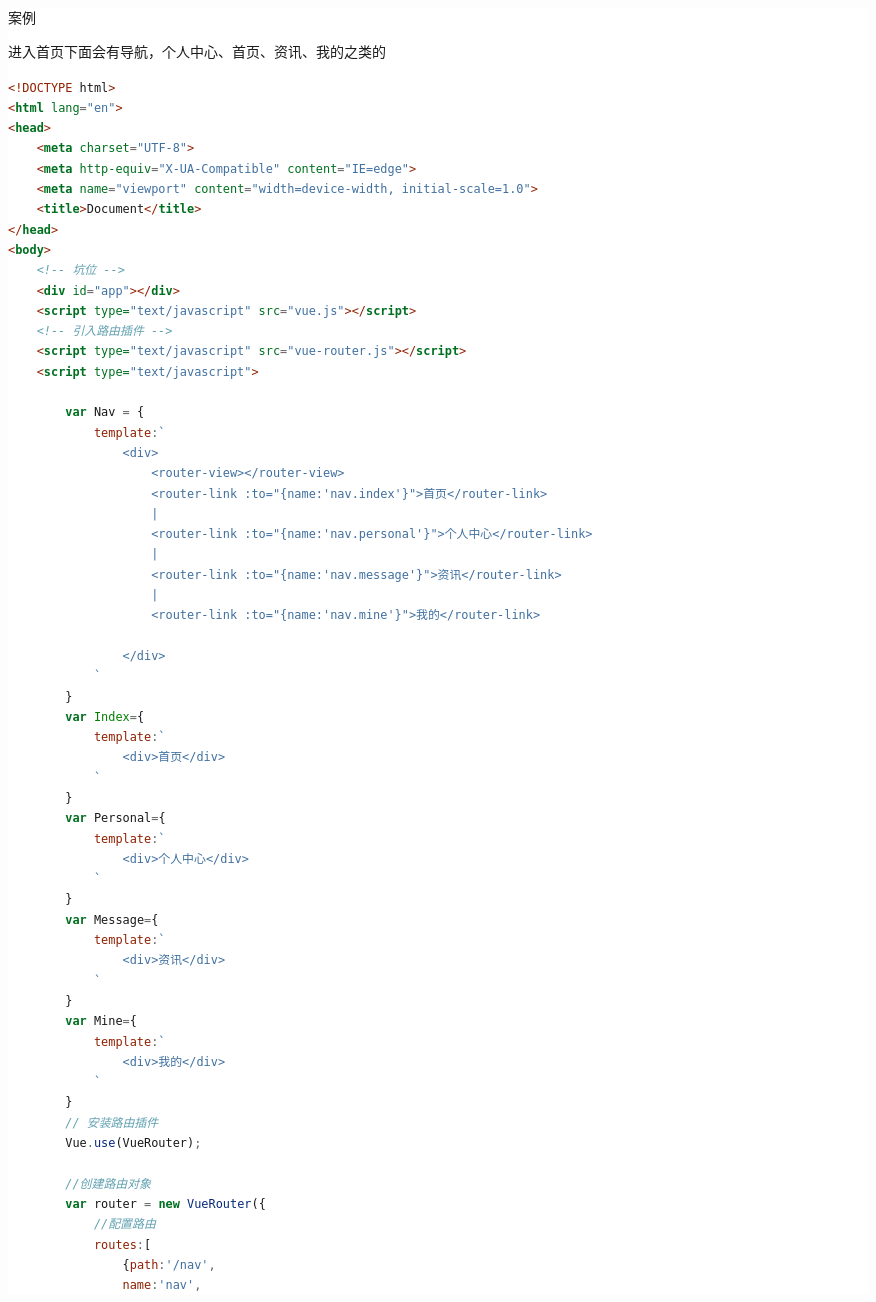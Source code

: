 案例

进入首页下面会有导航，个人中心、首页、资讯、我的之类的

```html
<!DOCTYPE html>
<html lang="en">
<head>
    <meta charset="UTF-8">
    <meta http-equiv="X-UA-Compatible" content="IE=edge">
    <meta name="viewport" content="width=device-width, initial-scale=1.0">
    <title>Document</title>
</head>
<body>
    <!-- 坑位 -->
    <div id="app"></div>
    <script type="text/javascript" src="vue.js"></script>
    <!-- 引入路由插件 -->
    <script type="text/javascript" src="vue-router.js"></script>
    <script type="text/javascript">
        
        var Nav = {
            template:`
                <div>
                    <router-view></router-view>
                    <router-link :to="{name:'nav.index'}">首页</router-link>
                    |
                    <router-link :to="{name:'nav.personal'}">个人中心</router-link>
                    |
                    <router-link :to="{name:'nav.message'}">资讯</router-link>
                    |
                    <router-link :to="{name:'nav.mine'}">我的</router-link>
                    
                </div>
            `
        }
        var Index={
            template:`
                <div>首页</div>
            `
        }
        var Personal={
            template:`
                <div>个人中心</div>
            `
        }
        var Message={
            template:`
                <div>资讯</div>
            `
        }
        var Mine={
            template:`
                <div>我的</div>
            `
        }
        // 安装路由插件
        Vue.use(VueRouter);

        //创建路由对象
        var router = new VueRouter({
            //配置路由
            routes:[
                {path:'/nav',
                name:'nav',
```